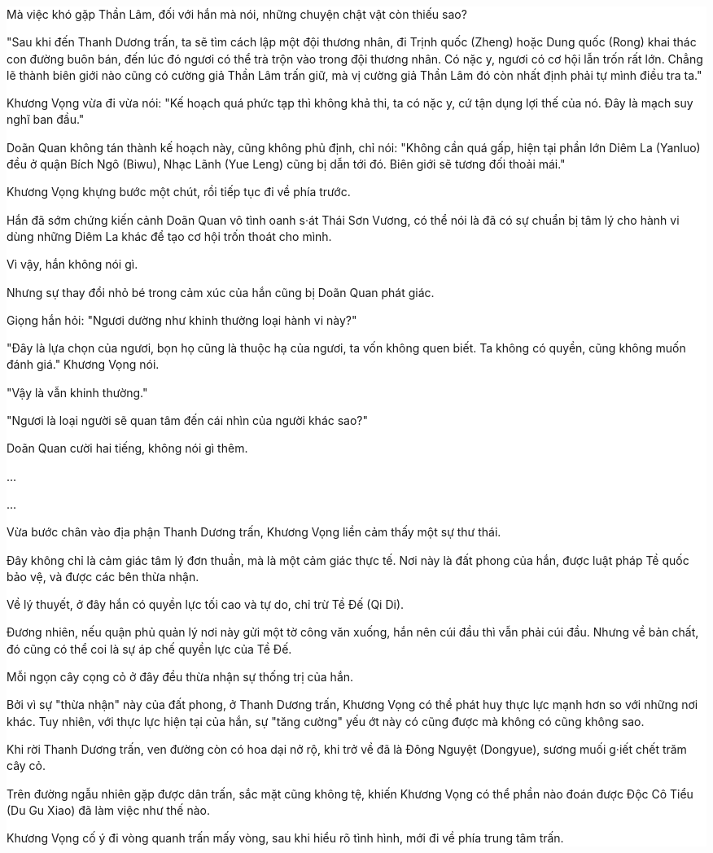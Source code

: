 Mà việc khó gặp Thần Lâm, đối với hắn mà nói, những chuyện chật vật còn thiếu sao?

"Sau khi đến Thanh Dương trấn, ta sẽ tìm cách lập một đội thương nhân, đi Trịnh quốc (Zheng) hoặc Dung quốc (Rong) khai thác con đường buôn bán, đến lúc đó ngươi có thể trà trộn vào trong đội thương nhân. Có nặc y, ngươi có cơ hội lẫn trốn rất lớn. Chẳng lẽ thành biên giới nào cũng có cường giả Thần Lâm trấn giữ, mà vị cường giả Thần Lâm đó còn nhất định phải tự mình điều tra ta."

Khương Vọng vừa đi vừa nói: "Kế hoạch quá phức tạp thì không khả thi, ta có nặc y, cứ tận dụng lợi thế của nó. Đây là mạch suy nghĩ ban đầu."

Doãn Quan không tán thành kế hoạch này, cũng không phủ định, chỉ nói: "Không cần quá gấp, hiện tại phần lớn Diêm La (Yanluo) đều ở quận Bích Ngô (Biwu), Nhạc Lãnh (Yue Leng) cũng bị dẫn tới đó. Biên giới sẽ tương đối thoải mái."

Khương Vọng khựng bước một chút, rồi tiếp tục đi về phía trước.

Hắn đã sớm chứng kiến cảnh Doãn Quan vô tình oanh s·át Thái Sơn Vương, có thể nói là đã có sự chuẩn bị tâm lý cho hành vi dùng những Diêm La khác để tạo cơ hội trốn thoát cho mình.

Vì vậy, hắn không nói gì.

Nhưng sự thay đổi nhỏ bé trong cảm xúc của hắn cũng bị Doãn Quan phát giác.

Giọng hắn hỏi: "Ngươi dường như khinh thường loại hành vi này?"

"Đây là lựa chọn của ngươi, bọn họ cũng là thuộc hạ của ngươi, ta vốn không quen biết. Ta không có quyền, cũng không muốn đánh giá." Khương Vọng nói.

"Vậy là vẫn khinh thường."

"Ngươi là loại người sẽ quan tâm đến cái nhìn của người khác sao?"

Doãn Quan cười hai tiếng, không nói gì thêm.

...

...

Vừa bước chân vào địa phận Thanh Dương trấn, Khương Vọng liền cảm thấy một sự thư thái.

Đây không chỉ là cảm giác tâm lý đơn thuần, mà là một cảm giác thực tế. Nơi này là đất phong của hắn, được luật pháp Tề quốc bảo vệ, và được các bên thừa nhận.

Về lý thuyết, ở đây hắn có quyền lực tối cao và tự do, chỉ trừ Tề Đế (Qi Di).

Đương nhiên, nếu quận phủ quản lý nơi này gửi một tờ công văn xuống, hắn nên cúi đầu thì vẫn phải cúi đầu. Nhưng về bản chất, đó cũng có thể coi là sự áp chế quyền lực của Tề Đế.

Mỗi ngọn cây cọng cỏ ở đây đều thừa nhận sự thống trị của hắn.

Bởi vì sự "thừa nhận" này của đất phong, ở Thanh Dương trấn, Khương Vọng có thể phát huy thực lực mạnh hơn so với những nơi khác. Tuy nhiên, với thực lực hiện tại của hắn, sự "tăng cường" yếu ớt này có cũng được mà không có cũng không sao.

Khi rời Thanh Dương trấn, ven đường còn có hoa dại nở rộ, khi trở về đã là Đông Nguyệt (Dongyue), sương muối g·iết chết trăm cây cỏ.

Trên đường ngẫu nhiên gặp được dân trấn, sắc mặt cũng không tệ, khiến Khương Vọng có thể phần nào đoán được Độc Cô Tiểu (Du Gu Xiao) đã làm việc như thế nào.

Khương Vọng cố ý đi vòng quanh trấn mấy vòng, sau khi hiểu rõ tình hình, mới đi về phía trung tâm trấn.
